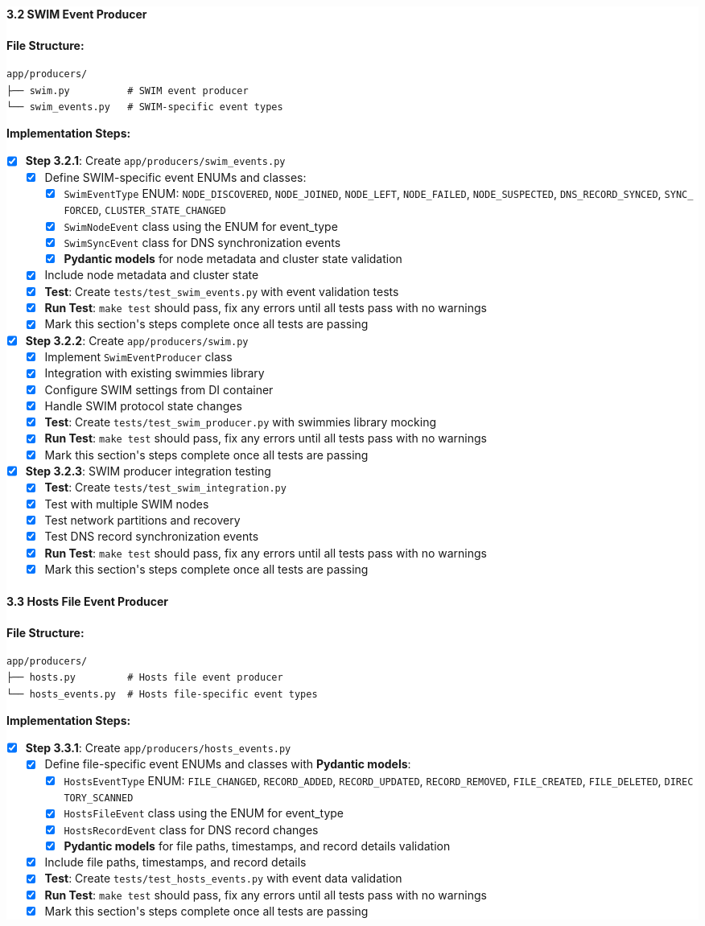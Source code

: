 #### 3.2 SWIM Event Producer  
**File Structure:**
```
app/producers/
├── swim.py          # SWIM event producer
└── swim_events.py   # SWIM-specific event types
```

**Implementation Steps:**
* [x] **Step 3.2.1**: Create `app/producers/swim_events.py`
  * [x] Define SWIM-specific event ENUMs and classes:
    * [x] `SwimEventType` ENUM: `NODE_DISCOVERED`, `NODE_JOINED`, `NODE_LEFT`, `NODE_FAILED`, `NODE_SUSPECTED`, `DNS_RECORD_SYNCED`, `SYNC_FORCED`, `CLUSTER_STATE_CHANGED`
    * [x] `SwimNodeEvent` class using the ENUM for event_type
    * [x] `SwimSyncEvent` class for DNS synchronization events
    * [x] **Pydantic models** for node metadata and cluster state validation
  * [x] Include node metadata and cluster state
  * [x] **Test**: Create `tests/test_swim_events.py` with event validation tests
  * [x] **Run Test**: `make test` should pass, fix any errors until all tests pass with no warnings
  * [x] Mark this section's steps complete once all tests are passing

* [x] **Step 3.2.2**: Create `app/producers/swim.py`
  * [x] Implement `SwimEventProducer` class
  * [x] Integration with existing swimmies library
  * [x] Configure SWIM settings from DI container
  * [x] Handle SWIM protocol state changes
  * [x] **Test**: Create `tests/test_swim_producer.py` with swimmies library mocking
  * [x] **Run Test**: `make test` should pass, fix any errors until all tests pass with no warnings
  * [x] Mark this section's steps complete once all tests are passing

* [x] **Step 3.2.3**: SWIM producer integration testing
  * [x] **Test**: Create `tests/test_swim_integration.py`
  * [x] Test with multiple SWIM nodes
  * [x] Test network partitions and recovery
  * [x] Test DNS record synchronization events
  * [x] **Run Test**: `make test` should pass, fix any errors until all tests pass with no warnings
  * [x] Mark this section's steps complete once all tests are passing

#### 3.3 Hosts File Event Producer
**File Structure:**
```
app/producers/
├── hosts.py         # Hosts file event producer
└── hosts_events.py  # Hosts file-specific event types
```

**Implementation Steps:**
* [x] **Step 3.3.1**: Create `app/producers/hosts_events.py`
  * [x] Define file-specific event ENUMs and classes with **Pydantic models**:
    * [x] `HostsEventType` ENUM: `FILE_CHANGED`, `RECORD_ADDED`, `RECORD_UPDATED`, `RECORD_REMOVED`, `FILE_CREATED`, `FILE_DELETED`, `DIRECTORY_SCANNED`
    * [x] `HostsFileEvent` class using the ENUM for event_type
    * [x] `HostsRecordEvent` class for DNS record changes
    * [x] **Pydantic models** for file paths, timestamps, and record details validation
  * [x] Include file paths, timestamps, and record details
  * [x] **Test**: Create `tests/test_hosts_events.py` with event data validation
  * [x] **Run Test**: `make test` should pass, fix any errors until all tests pass with no warnings
  * [x] Mark this section's steps complete once all tests are passing

